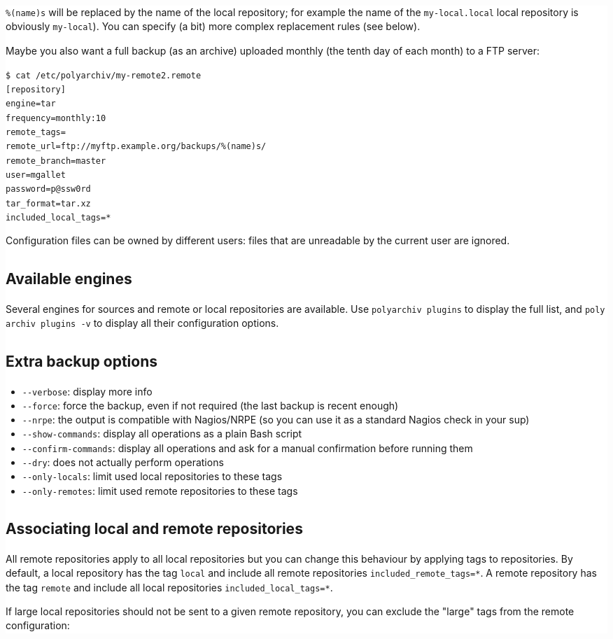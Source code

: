 `%(name)s` will be replaced by the name of the local repository; for example the name of the `my-local.local` local repository is 
obviously `my-local`). You can specify (a bit) more complex replacement rules (see below).

Maybe you also want a full backup (as an archive) uploaded monthly (the tenth day of each month) to a FTP server:

    $ cat /etc/polyarchiv/my-remote2.remote
    [repository]
    engine=tar
    frequency=monthly:10
    remote_tags=
    remote_url=ftp://myftp.example.org/backups/%(name)s/
    remote_branch=master
    user=mgallet
    password=p@ssw0rd
    tar_format=tar.xz
    included_local_tags=*

Configuration files can be owned by different users: files that are unreadable by the current user are ignored.

Available engines
-----------------

Several engines for sources and remote or local repositories are available.
Use `polyarchiv plugins` to display the full list, and `polyarchiv plugins -v` to display all their configuration options.
 
Extra backup options
--------------------

  * `--verbose`: display more info
  * `--force`: force the backup, even if not required (the last backup is recent enough)
  * `--nrpe`: the output is compatible with Nagios/NRPE (so you can use it as a standard Nagios check in your sup)
  * `--show-commands`: display all operations as a plain Bash script
  * `--confirm-commands`: display all operations and ask for a manual confirmation before running them
  * `--dry`: does not actually perform operations
  * `--only-locals`: limit used local repositories to these tags
  * `--only-remotes`: limit used remote repositories to these tags

Associating local and remote repositories
-----------------------------------------

All remote repositories apply to all local repositories but you can change this behaviour by applying tags to repositories.
By default, a local repository has the tag `local` and include all remote repositories `included_remote_tags=*`.
A remote repository has the tag `remote` and include all local repositories `included_local_tags=*`.

If large local repositories should not be sent to a given remote repository, you can exclude the "large" tags from the remote configuration:
 